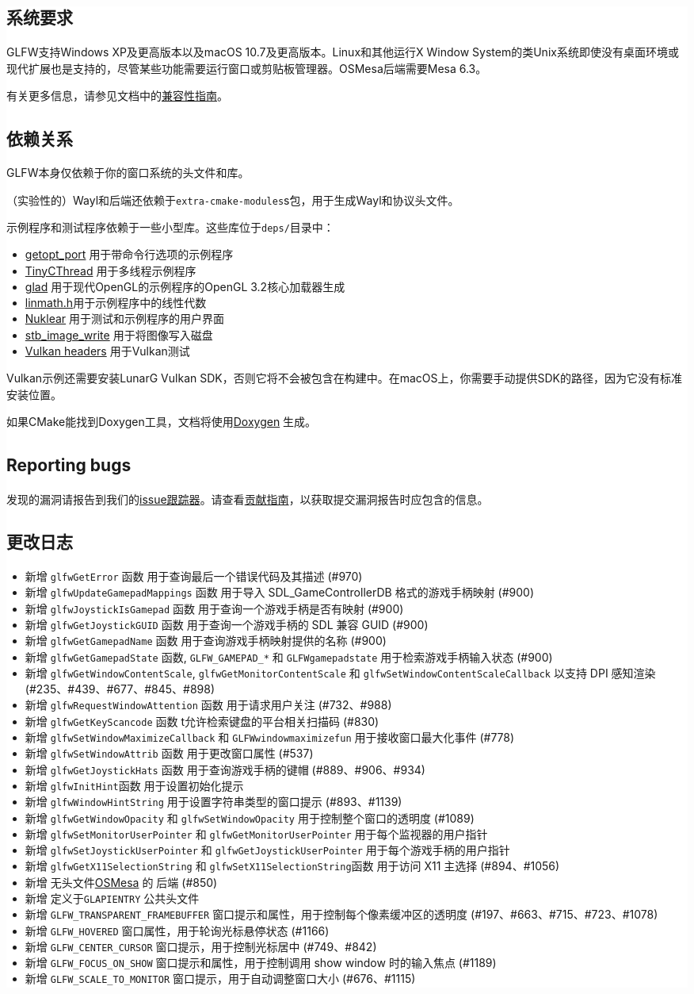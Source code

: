 ## 系统要求

GLFW支持Windows XP及更高版本以及macOS 10.7及更高版本。Linux和其他运行X Window System的类Unix系统即使没有桌面环境或现代扩展也是支持的，尽管某些功能需要运行窗口或剪贴板管理器。OSMesa后端需要Mesa 6.3。

有关更多信息，请参见文档中的[兼容性指南](http://www.glfw.org/docs/latest/compat.html)。

## 依赖关系


GLFW本身仅依赖于你的窗口系统的头文件和库。

（实验性的）Wayl和后端还依赖于`extra-cmake-modules`s包，用于生成Wayl和协议头文件。

示例程序和测试程序依赖于一些小型库。这些库位于`deps/`目录中：


 - [getopt\_port](https://github.com/kimgr/getopt_port/) 用于带命令行选项的示例程序
 - [TinyCThread](https://github.com/tinycthread/tinycthread) 用于多线程示例程序
 - [glad](https://github.com/Dav1dde/glad) 用于现代OpenGL的示例程序的OpenGL 3.2核心加载器生成
 - [linmath.h](https://github.com/datenwolf/linmath.h)用于示例程序中的线性代数
 - [Nuklear](https://github.com/vurtun/nuklear) 用于测试和示例程序的用户界面
 - [stb\_image\_write](https://github.com/nothings/stb) 用于将图像写入磁盘
 - [Vulkan headers](https://www.khronos.org/registry/vulkan/) 用于Vulkan测试


Vulkan示例还需要安装LunarG Vulkan SDK，否则它将不会被包含在构建中。在macOS上，你需要手动提供SDK的路径，因为它没有标准安装位置。

如果CMake能找到Doxygen工具，文档将使用[Doxygen](http://doxygen.org/) 生成。



## Reporting bugs

发现的漏洞请报告到我们的[issue跟踪器](https://github.com/glfw/glfw/issues)。请查看[贡献指南](https://github.com/glfw/glfw/blob/master/docs/CONTRIBUTING.md)，以获取提交漏洞报告时应包含的信息。


## 更改日志

- 新增 `glfwGetError` 函数 用于查询最后一个错误代码及其描述 (#970)
- 新增 `glfwUpdateGamepadMappings` 函数 用于导入 SDL_GameControllerDB 格式的游戏手柄映射 (#900)
- 新增 `glfwJoystickIsGamepad` 函数 用于查询一个游戏手柄是否有映射 (#900)
- 新增 `glfwGetJoystickGUID` 函数 用于查询一个游戏手柄的 SDL 兼容 GUID (#900)
- 新增 `glfwGetGamepadName` 函数 用于查询游戏手柄映射提供的名称 (#900)
- 新增 `glfwGetGamepadState` 函数, `GLFW_GAMEPAD_*` 和 `GLFWgamepadstate` 用于检索游戏手柄输入状态 (#900)
- 新增 `glfwGetWindowContentScale`, `glfwGetMonitorContentScale` 和
  `glfwSetWindowContentScaleCallback` 以支持 DPI 感知渲染 (#235、#439、#677、#845、#898)
- 新增 `glfwRequestWindowAttention` 函数 用于请求用户关注 (#732、#988)
- 新增 `glfwGetKeyScancode` 函数 t允许检索键盘的平台相关扫描码 (#830)
- 新增 `glfwSetWindowMaximizeCallback` 和 `GLFWwindowmaximizefun` 用于接收窗口最大化事件 (#778)
- 新增 `glfwSetWindowAttrib` 函数 用于更改窗口属性 (#537)
- 新增 `glfwGetJoystickHats` 函数 用于查询游戏手柄的键帽 (#889、#906、#934)
- 新增 `glfwInitHint`函数  用于设置初始化提示
- 新增 `glfwWindowHintString` 用于设置字符串类型的窗口提示 (#893、#1139)
- 新增 `glfwGetWindowOpacity` 和 `glfwSetWindowOpacity` 用于控制整个窗口的透明度 (#1089)
- 新增 `glfwSetMonitorUserPointer` 和 `glfwGetMonitorUserPointer` 用于每个监视器的用户指针
- 新增 `glfwSetJoystickUserPointer` 和 `glfwGetJoystickUserPointer` 用于每个游戏手柄的用户指针
- 新增 `glfwGetX11SelectionString` 和 `glfwSetX11SelectionString`函数 用于访问 X11 主选择 (#894、#1056)
- 新增 无头文件[OSMesa](http://mesa3d.org/osmesa.html) 的 后端 (#850) 
- 新增 定义于`GLAPIENTRY` 公共头文件
- 新增 `GLFW_TRANSPARENT_FRAMEBUFFER` 窗口提示和属性，用于控制每个像素缓冲区的透明度 (#197、#663、#715、#723、#1078)
- 新增 `GLFW_HOVERED`  窗口属性，用于轮询光标悬停状态 (#1166)
- 新增 `GLFW_CENTER_CURSOR`  窗口提示，用于控制光标居中 (#749、#842)
- 新增 `GLFW_FOCUS_ON_SHOW` 窗口提示和属性，用于控制调用 show window 时的输入焦点 (#1189)
- 新增 `GLFW_SCALE_TO_MONITOR` 窗口提示，用于自动调整窗口大小 (#676、#1115)
